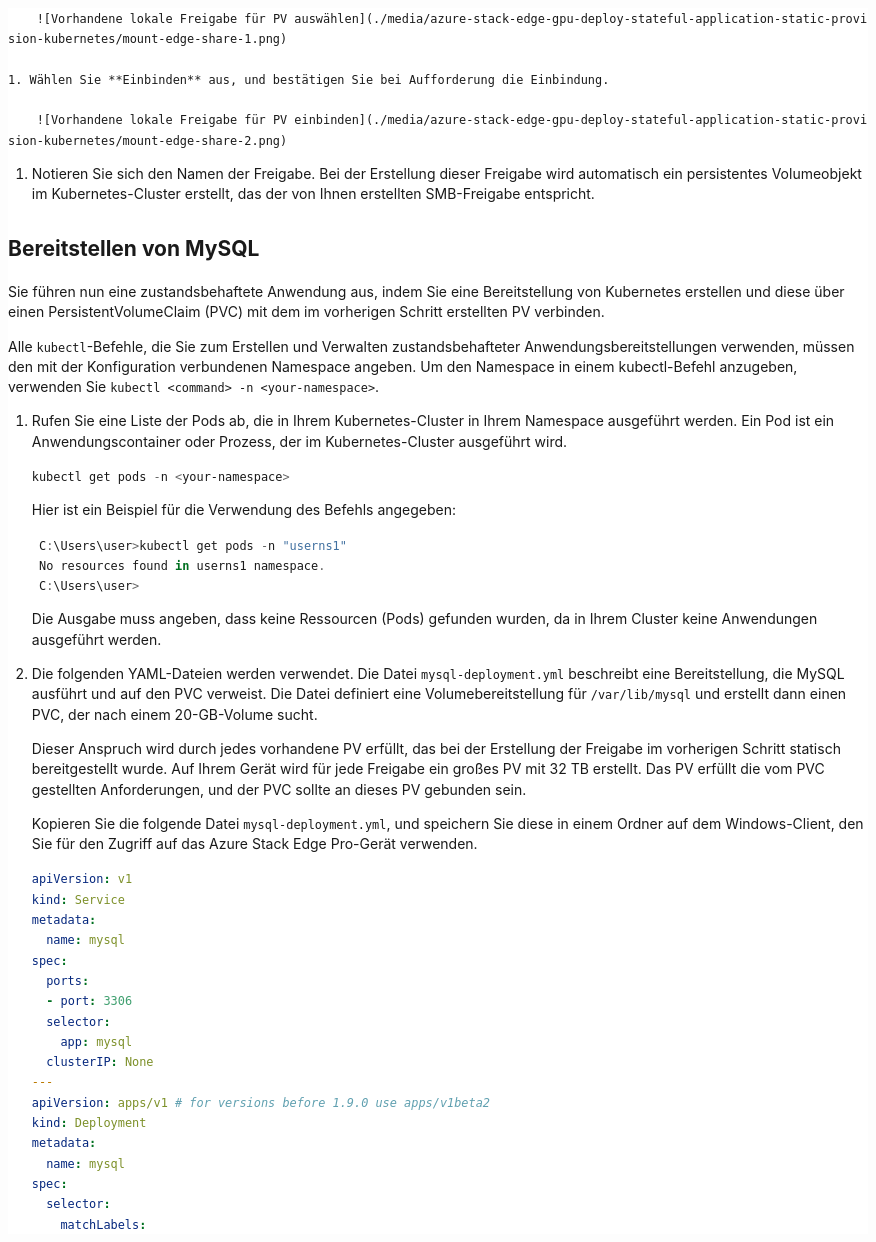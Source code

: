         ![Vorhandene lokale Freigabe für PV auswählen](./media/azure-stack-edge-gpu-deploy-stateful-application-static-provision-kubernetes/mount-edge-share-1.png)

    1. Wählen Sie **Einbinden** aus, und bestätigen Sie bei Aufforderung die Einbindung.  

        ![Vorhandene lokale Freigabe für PV einbinden](./media/azure-stack-edge-gpu-deploy-stateful-application-static-provision-kubernetes/mount-edge-share-2.png)

1. Notieren Sie sich den Namen der Freigabe. Bei der Erstellung dieser Freigabe wird automatisch ein persistentes Volumeobjekt im Kubernetes-Cluster erstellt, das der von Ihnen erstellten SMB-Freigabe entspricht. 

## <a name="deploy-mysql"></a>Bereitstellen von MySQL

Sie führen nun eine zustandsbehaftete Anwendung aus, indem Sie eine Bereitstellung von Kubernetes erstellen und diese über einen PersistentVolumeClaim (PVC) mit dem im vorherigen Schritt erstellten PV verbinden. 

Alle `kubectl`-Befehle, die Sie zum Erstellen und Verwalten zustandsbehafteter Anwendungsbereitstellungen verwenden, müssen den mit der Konfiguration verbundenen Namespace angeben. Um den Namespace in einem kubectl-Befehl anzugeben, verwenden Sie `kubectl <command> -n <your-namespace>`.

1. Rufen Sie eine Liste der Pods ab, die in Ihrem Kubernetes-Cluster in Ihrem Namespace ausgeführt werden. Ein Pod ist ein Anwendungscontainer oder Prozess, der im Kubernetes-Cluster ausgeführt wird.

   ```powershell
   kubectl get pods -n <your-namespace>
   ```
    
   Hier ist ein Beispiel für die Verwendung des Befehls angegeben:
    
   ```powershell
    C:\Users\user>kubectl get pods -n "userns1"
    No resources found in userns1 namespace.    
    C:\Users\user>
   ```
    
   Die Ausgabe muss angeben, dass keine Ressourcen (Pods) gefunden wurden, da in Ihrem Cluster keine Anwendungen ausgeführt werden.

1. Die folgenden YAML-Dateien werden verwendet. Die Datei `mysql-deployment.yml` beschreibt eine Bereitstellung, die MySQL ausführt und auf den PVC verweist. Die Datei definiert eine Volumebereitstellung für `/var/lib/mysql` und erstellt dann einen PVC, der nach einem 20-GB-Volume sucht. 

    Dieser Anspruch wird durch jedes vorhandene PV erfüllt, das bei der Erstellung der Freigabe im vorherigen Schritt statisch bereitgestellt wurde. Auf Ihrem Gerät wird für jede Freigabe ein großes PV mit 32 TB erstellt. Das PV erfüllt die vom PVC gestellten Anforderungen, und der PVC sollte an dieses PV gebunden sein.

    Kopieren Sie die folgende Datei `mysql-deployment.yml`, und speichern Sie diese in einem Ordner auf dem Windows-Client, den Sie für den Zugriff auf das Azure Stack Edge Pro-Gerät verwenden.
    
    ```yml
    apiVersion: v1
    kind: Service
    metadata:
      name: mysql
    spec:
      ports:
      - port: 3306
      selector:
        app: mysql
      clusterIP: None
    ---
    apiVersion: apps/v1 # for versions before 1.9.0 use apps/v1beta2
    kind: Deployment
    metadata:
      name: mysql
    spec:
      selector:
        matchLabels: